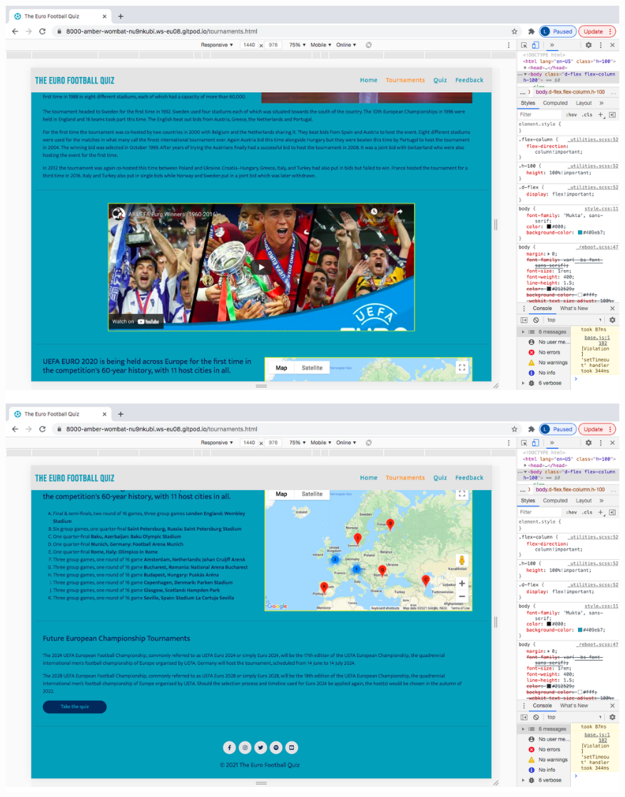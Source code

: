 ![Image template](assets/images/readme/testing/responsiveness/desktop/quiz-page-2.png)

![Image template](assets/images/readme/testing/responsiveness/desktop/quiz-page-3.png)
